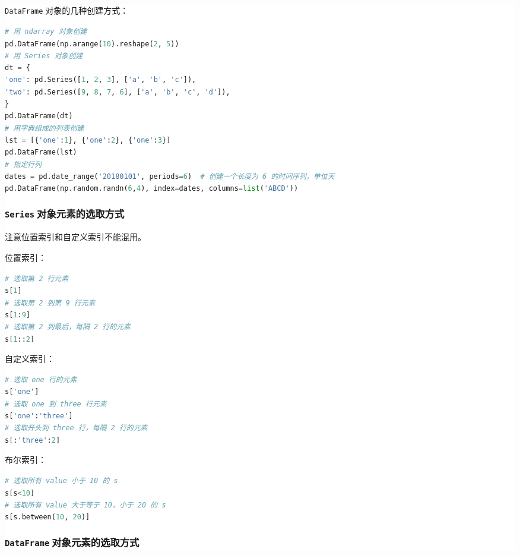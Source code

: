 `DataFrame` 对象的几种创建方式：

```python
# 用 ndarray 对象创建
pd.DataFrame(np.arange(10).reshape(2, 5))
# 用 Series 对象创建
dt = {
'one': pd.Series([1, 2, 3], ['a', 'b', 'c']),
'two': pd.Series([9, 8, 7, 6], ['a', 'b', 'c', 'd']),
}
pd.DataFrame(dt)
# 用字典组成的列表创建
lst = [{'one':1}, {'one':2}, {'one':3}]
pd.DataFrame(lst)
# 指定行列
dates = pd.date_range('20180101', periods=6)  # 创建一个长度为 6 的时间序列，单位天
pd.DataFrame(np.random.randn(6,4), index=dates, columns=list('ABCD'))
```

### `Series` 对象元素的选取方式

注意位置索引和自定义索引不能混用。

位置索引：

```python
# 选取第 2 行元素
s[1]
# 选取第 2 到第 9 行元素
s[1:9]
# 选取第 2 到最后，每隔 2 行的元素
s[1::2]
```

自定义索引：

```python
# 选取 one 行的元素
s['one']
# 选取 one 到 three 行元素
s['one':'three']
# 选取开头到 three 行，每隔 2 行的元素
s[:'three':2]
```

布尔索引：

```python
# 选取所有 value 小于 10 的 s
s[s<10]
# 选取所有 value 大于等于 10，小于 20 的 s
s[s.between(10, 20)]
```

### `DataFrame` 对象元素的选取方式
